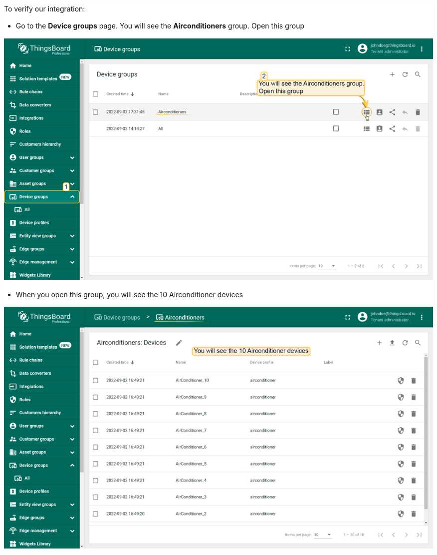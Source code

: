 To verify our integration:

 - Go to the **Device groups** page. You will see the **Airconditioners** group. Open this group

![image](/images/user-guide/integrations/opc-ua/opc-ua-device-group-1.png)

 - When you open this group, you will see the 10 Airconditioner devices

![image](/images/user-guide/integrations/opc-ua/opc-ua-device-group-2.png)
